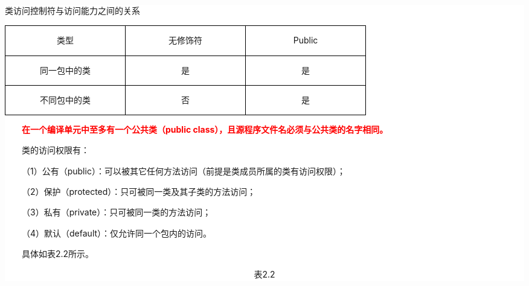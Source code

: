 类访问控制符与访问能力之间的关系</p><table><tbody><tr class="firstRow"><td style="border: 1px solid windowtext; padding: 0px 7px;" width="184" valign="top"><p style="text-align:center">类型</p></td><td style="border-color: windowtext windowtext windowtext currentcolor; border-style: solid solid solid none; border-width: 1px 1px 1px medium; border-image: none 100% / 1 / 0 stretch; -moz-border-top-colors: none; -moz-border-left-colors: none; -moz-border-bottom-colors: none; -moz-border-right-colors: none; padding: 0px 7px;" width="184" valign="top"><p style="text-align:center">无修饰符</p></td><td style="border-color: windowtext windowtext windowtext currentcolor; border-style: solid solid solid none; border-width: 1px 1px 1px medium; border-image: none 100% / 1 / 0 stretch; -moz-border-top-colors: none; -moz-border-left-colors: none; -moz-border-bottom-colors: none; -moz-border-right-colors: none; padding: 0px 7px;" width="184" valign="top"><p style="text-align:center">Public</p></td></tr><tr><td style="border-color: currentcolor windowtext windowtext; border-style: none solid solid; border-width: medium 1px 1px; border-image: none 100% / 1 / 0 stretch; -moz-border-top-colors: none; -moz-border-left-colors: none; -moz-border-bottom-colors: none; -moz-border-right-colors: none; padding: 0px 7px;" width="184" valign="top"><p style="text-align:center">同一包中的类</p></td><td style="border-color: currentcolor windowtext windowtext currentcolor; border-style: none solid solid none; border-width: medium 1px 1px medium; padding: 0px 7px;" width="184" valign="top"><p style="text-align:center">是</p></td><td style="border-color: currentcolor windowtext windowtext currentcolor; border-style: none solid solid none; border-width: medium 1px 1px medium; padding: 0px 7px;" width="184" valign="top"><p style="text-align:center">是</p></td></tr><tr><td style="border-color: currentcolor windowtext windowtext; border-style: none solid solid; border-width: medium 1px 1px; border-image: none 100% / 1 / 0 stretch; -moz-border-top-colors: none; -moz-border-left-colors: none; -moz-border-bottom-colors: none; -moz-border-right-colors: none; padding: 0px 7px;" width="184" valign="top"><p style="text-align:center">不同包中的类</p></td><td style="border-color: currentcolor windowtext windowtext currentcolor; border-style: none solid solid none; border-width: medium 1px 1px medium; padding: 0px 7px;" width="184" valign="top"><p style="text-align:center">否</p></td><td style="border-color: currentcolor windowtext windowtext currentcolor; border-style: none solid solid none; border-width: medium 1px 1px medium; padding: 0px 7px;" width="184" valign="top"><p style="text-align:center">是</p></td></tr></tbody></table><p style="text-indent:28px"><strong><span style="color:red">在一个编译单元中至多有一个公共类（public class），且源程序文件名必须与公共类的名字相同。</span></strong></p><p style="text-indent:28px">类的访问权限有：</p><p style="text-indent:28px">（1）公有（public）：可以被其它任何方法访问（前提是类成员所属的类有访问权限）；</p><p style="text-indent:28px">（2）保护（protected）：只可被同一类及其子类的方法访问；</p><p style="text-indent:28px">（3）私有（private）：只可被同一类的方法访问；</p><p style="text-indent:28px">（4）默认（default）：仅允许同一个包内的访问。</p><p style="text-indent:28px">具体如表2.2所示。</p><p style="text-align:center">表2.2